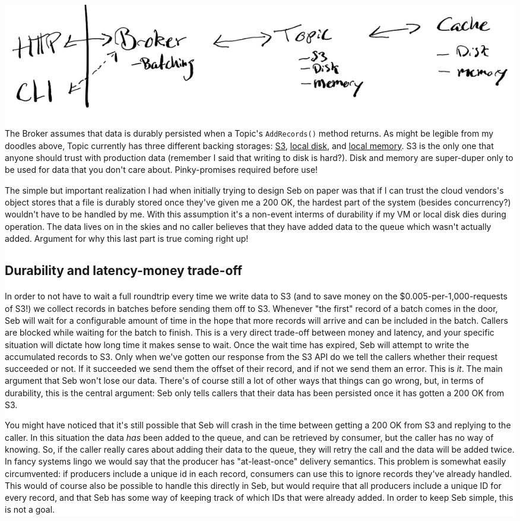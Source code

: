 ![Seb high-level architecture](architecture.png)

The Broker assumes that data is durably persisted when a Topic's `AddRecords()` method returns. As might be legible from my doodles above, Topic currently has three different backing storages: [S3](https://github.com/micvbang/simple-event-broker/blob/master/internal/sebtopic/s3storage.go#L21), [local disk](https://github.com/micvbang/simple-event-broker/blob/master/internal/sebtopic/diskstorage.go#L16), and [local memory](https://github.com/micvbang/simple-event-broker/blob/master/internal/sebtopic/memorystorage.go#L17). S3 is the only one that anyone should trust with production data (remember I said that writing to disk is hard?). Disk and memory are super-duper only to be used for data that you don't care about. Pinky-promises required before use!

The simple but important realization I had when initially trying to design Seb on paper was that if I can trust the cloud vendors's object stores that a file is durably stored once they've given me a 200 OK, the hardest part of the system (besides concurrency?) wouldn't have to be handled by me. With this assumption it's a non-event interms of durability if my VM or local disk dies during operation. The data lives on in the skies and no caller believes that they have added data to the queue which wasn't actually added. Argument for why this last part is true coming right up!

## Durability and latency-money trade-off

In order to not have to wait a full roundtrip every time we write data to S3 (and to save money on the $0.005-per-1,000-requests of S3!) we collect records in batches before sending them off to S3. Whenever "the first" record of a batch comes in the door, Seb will wait for a configurable amount of time in the hope that more records will arrive and can be included in the batch. Callers are blocked while waiting for the batch to finish. This is a very direct trade-off between money and latency, and your specific situation will dictate how long time it makes sense to wait. Once the wait time has expired, Seb will attempt to write the accumulated records to S3. Only when we've gotten our response from the S3 API do we tell the callers whether their request succeeded or not. If it succeeded we send them the offset of their record, and if not we send them an error. This is _it_. The main argument that Seb won't lose our data. There's of course still a lot of other ways that things can go wrong, but, in terms of durability, this is the central argument: Seb only tells callers that their data has been persisted once it has gotten a 200 OK from S3. 

You might have noticed that it's still possible that Seb will crash in the time between getting a 200 OK from S3 and replying to the caller. In this situation the data _has_ been added to the queue, and can be retrieved by consumer, but the caller has no way of knowing. So, if the caller really cares about adding their data to the queue, they will retry the call and the data will be added twice. In fancy systems lingo we would say that the producer has "at-least-once" delivery semantics. This problem is somewhat easily circumvented: if producers include a unique id in each record, consumers can use this to ignore records they've already handled. This would of course also be possible to handle this directly in Seb, but would require that all producers include a unique ID for every record, and that Seb has some way of keeping track of which IDs that were already added. In order to keep Seb simple, this is not a goal.
